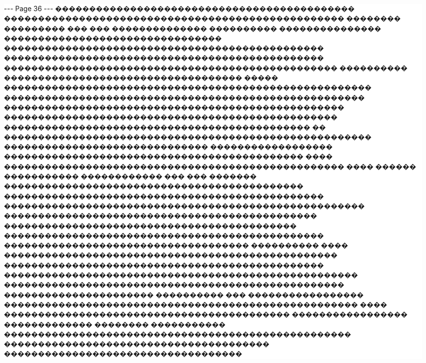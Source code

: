 
--- Page 36 ---
��������������������������������������������
��������������������������������������������������
��������
���������
���
���
��������������
����������
���������������
��������������������������������
�����������������������������������������������
�����������������������������������������������
�������������������������������������������������
����������
�����������������������������������
�����
������������������������������������������������������
�����������������������������������������������������
��������������������������������������������������
�������������������������������������������������
���������������������������������������������
��
������������������������������������������������������
������������������������������
������������������
��������������������������������������������
����
��������������������������������������������������
����
������
�����������
������������
���
���
�������
��������������������������������������������
�����������������������������������������������
�����������������������������������������������������
����������������������������������������������
�������������������������������������������
�����������������������������������������������
������������������������������������
����������
����
�������������������������������������������������
�����������������������������������������������
����������������������������������������������������
��������������������������������������������������
����������������������
����������
���
�����������������
����������������������������������������������������
����
������������������������������������������
�����������������
�������������
��������
�����������
���������������������������������������������������
���������������������������������������
�����������������������������������
